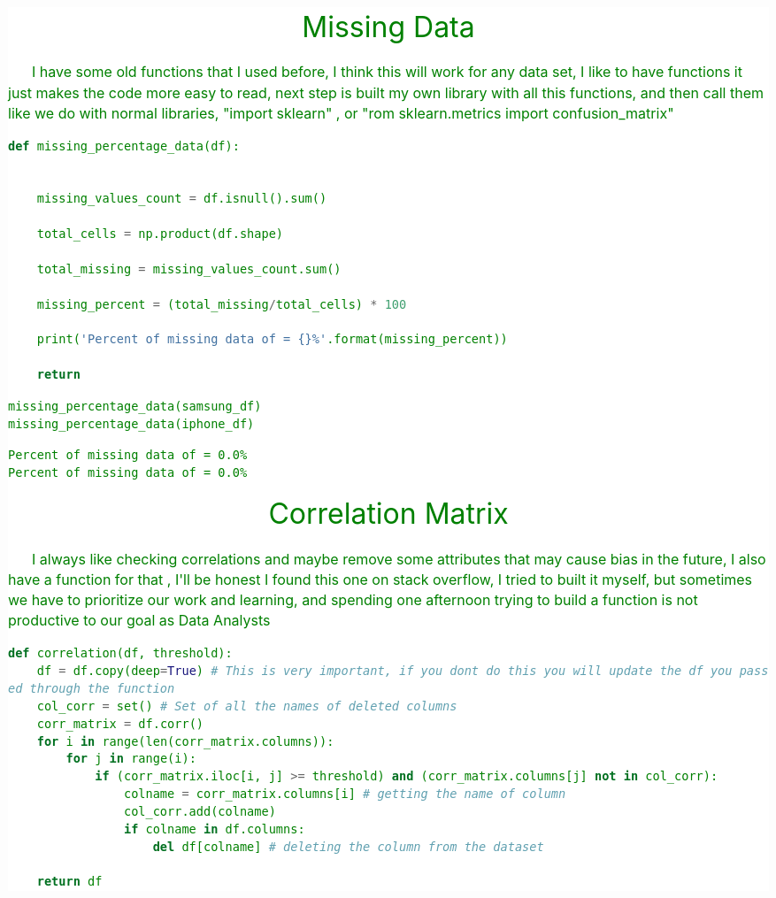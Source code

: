 


 <font size = 6, color = green >
<center> Missing Data </center>

<font size = 3 >
    
 <p> &nbsp;&nbsp; &nbsp;&nbsp; I have some old functions that I used before, I think this will work for any data set, I like to have functions it just makes the code more easy to read, next step is built my own library with all this functions, and then call them like we do with normal libraries, "import sklearn" , or "rom sklearn.metrics import confusion_matrix"

   


```python
def missing_percentage_data(df):
    
    
    missing_values_count = df.isnull().sum()

    total_cells = np.product(df.shape)
    
    total_missing = missing_values_count.sum()

    missing_percent = (total_missing/total_cells) * 100

    print('Percent of missing data of = {}%'.format(missing_percent))
    
    return 
```


```python
missing_percentage_data(samsung_df)
missing_percentage_data(iphone_df)
```

    Percent of missing data of = 0.0%
    Percent of missing data of = 0.0%



 <font size = 6, color = green >
<center> Correlation Matrix </center>

<font size = 3 >
    
 <p> &nbsp;&nbsp; &nbsp;&nbsp; I always like checking correlations and maybe remove some attributes that may cause bias in the future, I also have a function for that , I'll be honest I found this one on stack overflow, I tried to built it myself, but sometimes we have to prioritize our work and learning, and spending one afternoon trying to build a function is not productive to our goal as Data Analysts 

   


```python
def correlation(df, threshold):
    df = df.copy(deep=True) # This is very important, if you dont do this you will update the df you passed through the function
    col_corr = set() # Set of all the names of deleted columns
    corr_matrix = df.corr()
    for i in range(len(corr_matrix.columns)):
        for j in range(i):
            if (corr_matrix.iloc[i, j] >= threshold) and (corr_matrix.columns[j] not in col_corr):
                colname = corr_matrix.columns[i] # getting the name of column
                col_corr.add(colname)
                if colname in df.columns:
                    del df[colname] # deleting the column from the dataset

    return df
```
